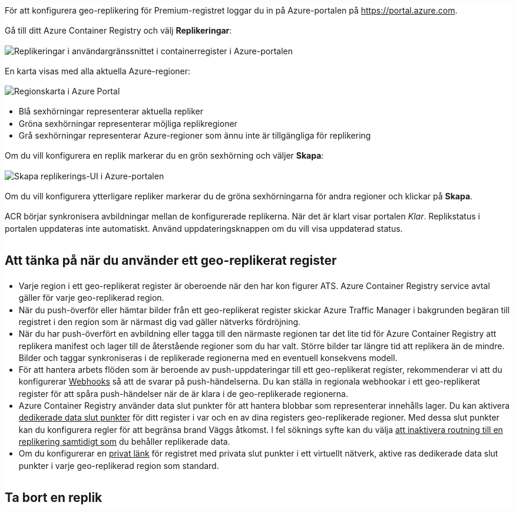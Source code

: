 För att konfigurera geo-replikering för Premium-registret loggar du in på Azure-portalen på https://portal.azure.com.

Gå till ditt Azure Container Registry och välj **Replikeringar**:

![Replikeringar i användargränssnittet i containerregister i Azure-portalen](media/container-registry-geo-replication/registry-services.png)

En karta visas med alla aktuella Azure-regioner:

 ![Regionskarta i Azure Portal](media/container-registry-geo-replication/registry-geo-map.png)

* Blå sexhörningar representerar aktuella repliker
* Gröna sexhörningar representerar möjliga replikregioner
* Grå sexhörningar representerar Azure-regioner som ännu inte är tillgängliga för replikering

Om du vill konfigurera en replik markerar du en grön sexhörning och väljer **Skapa**:

 ![Skapa replikerings-UI i Azure-portalen](media/container-registry-geo-replication/create-replication.png)

Om du vill konfigurera ytterligare repliker markerar du de gröna sexhörningarna för andra regioner och klickar på **Skapa**.

ACR börjar synkronisera avbildningar mellan de konfigurerade replikerna. När det är klart visar portalen *Klar*. Replikstatus i portalen uppdateras inte automatiskt. Använd uppdateringsknappen om du vill visa uppdaterad status.

## <a name="considerations-for-using-a-geo-replicated-registry"></a>Att tänka på när du använder ett geo-replikerat register

* Varje region i ett geo-replikerat register är oberoende när den har kon figurer ATS. Azure Container Registry service avtal gäller för varje geo-replikerad region.
* När du push-överför eller hämtar bilder från ett geo-replikerat register skickar Azure Traffic Manager i bakgrunden begäran till registret i den region som är närmast dig vad gäller nätverks fördröjning.
* När du har push-överfört en avbildning eller tagga till den närmaste regionen tar det lite tid för Azure Container Registry att replikera manifest och lager till de återstående regioner som du har valt. Större bilder tar längre tid att replikera än de mindre. Bilder och taggar synkroniseras i de replikerade regionerna med en eventuell konsekvens modell.
* För att hantera arbets flöden som är beroende av push-uppdateringar till ett geo-replikerat register, rekommenderar vi att du konfigurerar [Webhooks](container-registry-webhook.md) så att de svarar på push-händelserna. Du kan ställa in regionala webhookar i ett geo-replikerat register för att spåra push-händelser när de är klara i de geo-replikerade regionerna.
* Azure Container Registry använder data slut punkter för att hantera blobbar som representerar innehålls lager. Du kan aktivera [dedikerade data slut punkter](container-registry-firewall-access-rules.md#enable-dedicated-data-endpoints) för ditt register i var och en av dina registers geo-replikerade regioner. Med dessa slut punkter kan du konfigurera regler för att begränsa brand Väggs åtkomst. I fel söknings syfte kan du välja [att inaktivera routning till en replikering samtidigt som](#temporarily-disable-routing-to-replication) du behåller replikerade data.
* Om du konfigurerar en [privat länk](container-registry-private-link.md) för registret med privata slut punkter i ett virtuellt nätverk, aktive ras dedikerade data slut punkter i varje geo-replikerad region som standard. 

## <a name="delete-a-replica"></a>Ta bort en replik
